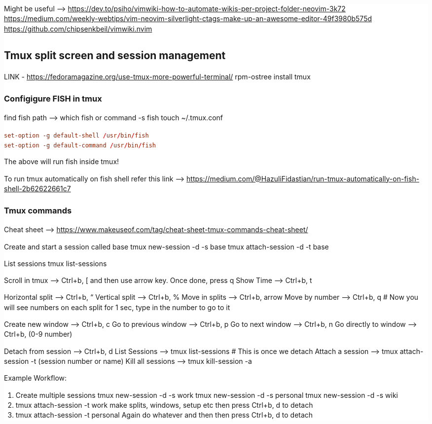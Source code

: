 Might be useful --> https://dev.to/psiho/vimwiki-how-to-automate-wikis-per-project-folder-neovim-3k72
https://medium.com/weekly-webtips/vim-neovim-silverlight-ctags-make-up-an-awesome-editor-49f3980b575d
https://github.com/chipsenkbeil/vimwiki.nvim

## Tmux split screen and session management
LINK - https://fedoramagazine.org/use-tmux-more-powerful-terminal/
rpm-ostree install tmux

### Configigure FISH in tmux
find fish path --> which fish or command -s fish
touch ~/.tmux.conf

```.tmux.conf
set-option -g default-shell /usr/bin/fish
set-option -g default-command /usr/bin/fish
```

The above will run fish inside tmux!

To run tmux automatically on fish shell refer this link --> https://medium.com/@HazuliFidastian/run-tmux-automatically-on-fish-shell-2b62622661c7

### Tmux commands
Cheat sheet --> https://www.makeuseof.com/tag/cheat-sheet-tmux-commands-cheat-sheet/

Create and start a session called base
tmux new-session -d -s base
tmux attach-session -d -t base

List sessions
tmux list-sessions

Scroll in tmux         --> Ctrl+b, [ and then use arrow key. Once done, press q
Show Time              --> Ctrl+b, t

Horizontal split       --> Ctrl+b, “ 
Vertical split         --> Ctrl+b, %
Move in splits         --> Ctrl+b, arrow
Move by number         --> Ctrl+b, q        # Now you will see numbers on each split for 1 sec, type in the number to go to it

Create new window      --> Ctrl+b, c
Go to previous window  --> Ctrl+b, p
Go to next window      --> Ctrl+b, n
Go directly to window  --> Ctrl+b, (0-9 number)

Detach from session    --> Ctrl+b, d
List Sessions          --> tmux list-sessions # This is once we detach
Attach a session       --> tmux attach-session -t (session number or name)
Kill all sessions      --> tmux kill-session -a

Example Workflow:
1. Create multiple sessions
	tmux new-session -d -s work
	tmux new-session -d -s personal
	tmux new-session -d -s wiki
2. tmux attach-session -t work
	make splits, windows, setup etc then press Ctrl+b, d to detach
3. tmux attach-session -t personal
	Again do whatever and then then press Ctrl+b, d to detach
	